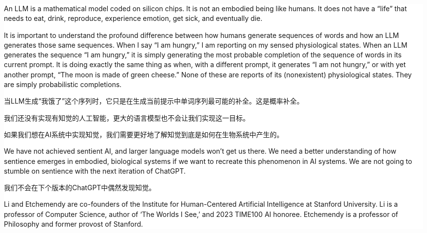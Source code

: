 
An LLM is a mathematical model coded on silicon chips. It is not an embodied being like humans. It does not have a “life” that needs to eat, drink, reproduce, experience emotion, get sick, and eventually die.

It is important to understand the profound difference between how humans generate sequences of words and how an LLM generates those same sequences. When I say “I am hungry,” I am reporting on my sensed physiological states. When an LLM generates the sequence “I am hungry,” it is simply generating the most probable completion of the sequence of words in its current prompt. It is doing exactly the same thing as when, with a different prompt, it generates “I am not hungry,” or with yet another prompt, “The moon is made of green cheese.” None of these are reports of its (nonexistent) physiological states. They are simply probabilistic completions.

当LLM生成“我饿了”这个序列时，它只是在生成当前提示中单词序列最可能的补全。这是概率补全。

我们还没有实现有知觉的人工智能，更大的语言模型也不会让我们实现这一目标。

如果我们想在AI系统中实现知觉，我们需要更好地了解知觉到底是如何在生物系统中产生的。

We have not achieved sentient AI, and larger language models won’t get us there. We need a better understanding of how sentience emerges in embodied, biological systems if we want to recreate this phenomenon in AI systems. We are not going to stumble on sentience with the next iteration of ChatGPT.


我们不会在下个版本的ChatGPT中偶然发现知觉。

Li and Etchemendy are co-founders of the Institute for Human-Centered Artificial Intelligence at Stanford University. Li is a professor of Computer Science, author of ‘The Worlds I See,’ and 2023 TIME100 AI honoree. Etchemendy is a professor of Philosophy and former provost of Stanford.